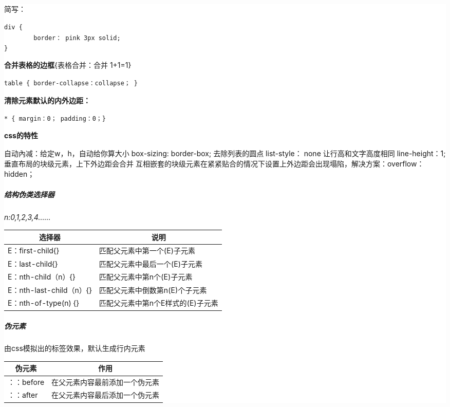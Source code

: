 简写：

```
div {
        border： pink 3px solid;
}
```

**合并表格的边框**{表格合并：合并 1+1=1}

```
table { border-collapse：collapse； }   
```

**清除元素默认的内外边距：**

```
* { margin：0； padding：0；}
```

**css的特性**

自动內减：给定w，h，自动给你算大小
box-sizing: border-box;
去除列表的圆点
list-style： none
让行高和文字高度相同
line-height：1;
垂直布局的块级元素，上下外边距会合并
互相嵌套的块级元素在紧紧贴合的情况下设置上外边距会出现塌陷，解决方案：overflow：hidden；



##### 结构伪类选择器

*n:0,1,2,3,4……*

| 选择器                   | 说明                              |
| ------------------------ | --------------------------------- |
| E：first-child{}         | 匹配父元素中第一个(E)子元素       |
| E：last-child{}          | 匹配父元素中最后一个(E)子元素     |
| E：nth-child（n）{}      | 匹配父元素中第n个(E)子元素        |
| E：nth-last-child（n）{} | 匹配父元素中倒数第n(E)个子元素    |
| E：nth-of-type(n) {}     | 匹配父元素中第n个E样式的(E)子元素 |

##### 伪元素

由css模拟出的标签效果，默认生成行内元素

| 伪元素     | 作用                           |
| ---------- | ------------------------------ |
| ：：before | 在父元素内容最前添加一个伪元素 |
| ：：after  | 在父元素内容最后添加一个伪元素 |
